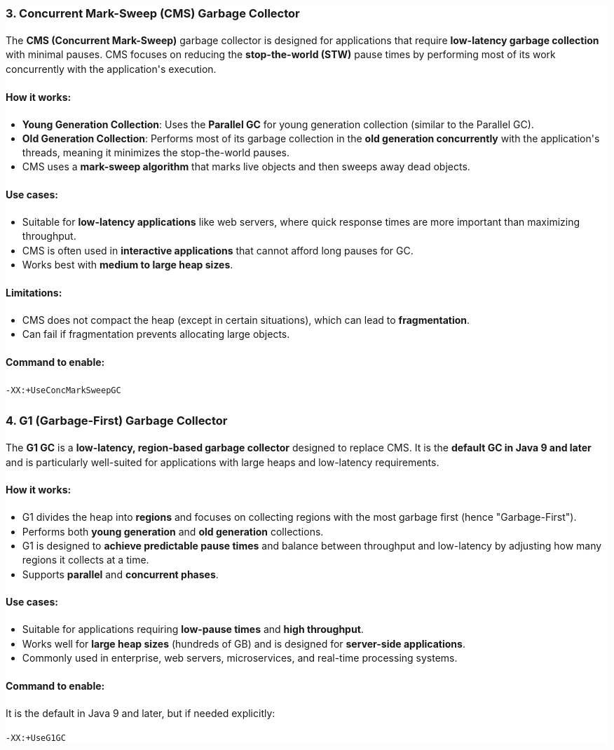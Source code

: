### **3. Concurrent Mark-Sweep (CMS) Garbage Collector**
The **CMS (Concurrent Mark-Sweep)** garbage collector is designed for applications that require **low-latency garbage collection** with minimal pauses. CMS focuses on reducing the **stop-the-world (STW)** pause times by performing most of its work concurrently with the application's execution.

#### **How it works**:
- **Young Generation Collection**: Uses the **Parallel GC** for young generation collection (similar to the Parallel GC).
- **Old Generation Collection**: Performs most of its garbage collection in the **old generation concurrently** with the application's threads, meaning it minimizes the stop-the-world pauses.
- CMS uses a **mark-sweep algorithm** that marks live objects and then sweeps away dead objects.

#### **Use cases**:
- Suitable for **low-latency applications** like web servers, where quick response times are more important than maximizing throughput.
- CMS is often used in **interactive applications** that cannot afford long pauses for GC.
- Works best with **medium to large heap sizes**.

#### **Limitations**:
- CMS does not compact the heap (except in certain situations), which can lead to **fragmentation**.
- Can fail if fragmentation prevents allocating large objects.

#### **Command to enable**:
```bash
-XX:+UseConcMarkSweepGC
```

### **4. G1 (Garbage-First) Garbage Collector**
The **G1 GC** is a **low-latency, region-based garbage collector** designed to replace CMS. It is the **default GC in Java 9 and later** and is particularly well-suited for applications with large heaps and low-latency requirements.

#### **How it works**:
- G1 divides the heap into **regions** and focuses on collecting regions with the most garbage first (hence "Garbage-First").
- Performs both **young generation** and **old generation** collections.
- G1 is designed to **achieve predictable pause times** and balance between throughput and low-latency by adjusting how many regions it collects at a time.
- Supports **parallel** and **concurrent phases**.

#### **Use cases**:
- Suitable for applications requiring **low-pause times** and **high throughput**.
- Works well for **large heap sizes** (hundreds of GB) and is designed for **server-side applications**.
- Commonly used in enterprise, web servers, microservices, and real-time processing systems.

#### **Command to enable**:
It is the default in Java 9 and later, but if needed explicitly:
```bash
-XX:+UseG1GC
```
